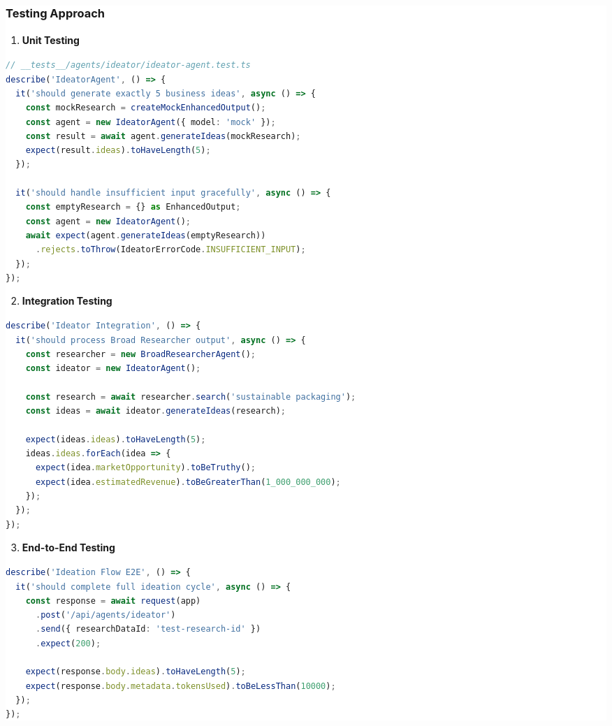 ### Testing Approach

1. **Unit Testing**
```typescript
// __tests__/agents/ideator/ideator-agent.test.ts
describe('IdeatorAgent', () => {
  it('should generate exactly 5 business ideas', async () => {
    const mockResearch = createMockEnhancedOutput();
    const agent = new IdeatorAgent({ model: 'mock' });
    const result = await agent.generateIdeas(mockResearch);
    expect(result.ideas).toHaveLength(5);
  });
  
  it('should handle insufficient input gracefully', async () => {
    const emptyResearch = {} as EnhancedOutput;
    const agent = new IdeatorAgent();
    await expect(agent.generateIdeas(emptyResearch))
      .rejects.toThrow(IdeatorErrorCode.INSUFFICIENT_INPUT);
  });
});
```

2. **Integration Testing**
```typescript
describe('Ideator Integration', () => {
  it('should process Broad Researcher output', async () => {
    const researcher = new BroadResearcherAgent();
    const ideator = new IdeatorAgent();
    
    const research = await researcher.search('sustainable packaging');
    const ideas = await ideator.generateIdeas(research);
    
    expect(ideas.ideas).toHaveLength(5);
    ideas.ideas.forEach(idea => {
      expect(idea.marketOpportunity).toBeTruthy();
      expect(idea.estimatedRevenue).toBeGreaterThan(1_000_000_000);
    });
  });
});
```

3. **End-to-End Testing**
```typescript
describe('Ideation Flow E2E', () => {
  it('should complete full ideation cycle', async () => {
    const response = await request(app)
      .post('/api/agents/ideator')
      .send({ researchDataId: 'test-research-id' })
      .expect(200);
    
    expect(response.body.ideas).toHaveLength(5);
    expect(response.body.metadata.tokensUsed).toBeLessThan(10000);
  });
});
```

